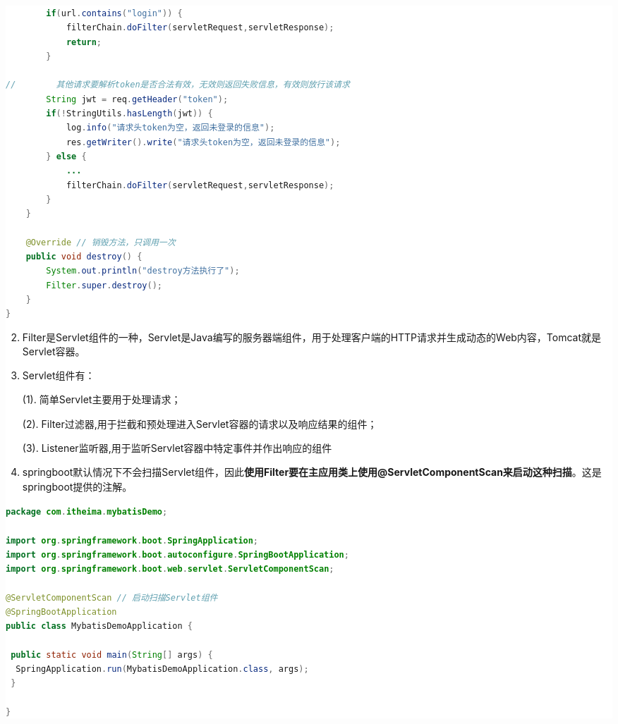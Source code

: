 ```java
        if(url.contains("login")) {
            filterChain.doFilter(servletRequest,servletResponse);
            return;
        }

//        其他请求要解析token是否合法有效，无效则返回失败信息，有效则放行该请求
        String jwt = req.getHeader("token");
        if(!StringUtils.hasLength(jwt)) {
            log.info("请求头token为空，返回未登录的信息");
            res.getWriter().write("请求头token为空，返回未登录的信息");
        } else {
            ...
            filterChain.doFilter(servletRequest,servletResponse);
        }
    }

    @Override // 销毁方法，只调用一次
    public void destroy() {
        System.out.println("destroy方法执行了");
        Filter.super.destroy();
    }
}

```

2. Filter是Servlet组件的一种，Servlet是Java编写的服务器端组件，用于处理客户端的HTTP请求并生成动态的Web内容，Tomcat就是Servlet容器。
3. Servlet组件有：

   (1). 简单Servlet主要用于处理请求；

   (2). Filter过滤器,用于拦截和预处理进入Servlet容器的请求以及响应结果的组件；

   (3). Listener监听器,用于监听Servlet容器中特定事件并作出响应的组件
4. springboot默认情况下不会扫描Servlet组件，因此**使用Filter要在主应用类上使用@ServletComponentScan来启动这种扫描**。这是springboot提供的注解。

```java
package com.itheima.mybatisDemo;

import org.springframework.boot.SpringApplication;
import org.springframework.boot.autoconfigure.SpringBootApplication;
import org.springframework.boot.web.servlet.ServletComponentScan;

@ServletComponentScan // 启动扫描Servlet组件
@SpringBootApplication
public class MybatisDemoApplication {

 public static void main(String[] args) {
  SpringApplication.run(MybatisDemoApplication.class, args);
 }

}

```
